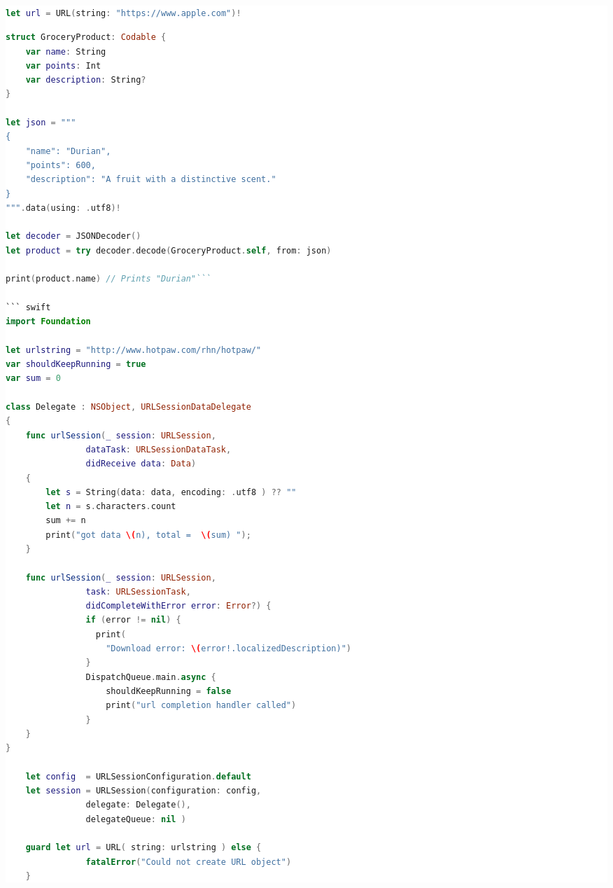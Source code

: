 ``` swift
let url = URL(string: "https://www.apple.com")!
```

``` swift
struct GroceryProduct: Codable {
    var name: String
    var points: Int
    var description: String?
}

let json = """
{
    "name": "Durian",
    "points": 600,
    "description": "A fruit with a distinctive scent."
}
""".data(using: .utf8)!

let decoder = JSONDecoder()
let product = try decoder.decode(GroceryProduct.self, from: json)

print(product.name) // Prints "Durian"```

``` swift
import Foundation

let urlstring = "http://www.hotpaw.com/rhn/hotpaw/"
var shouldKeepRunning = true
var sum = 0

class Delegate : NSObject, URLSessionDataDelegate
{
    func urlSession(_ session: URLSession, 
                dataTask: URLSessionDataTask, 
                didReceive data: Data)
    {
        let s = String(data: data, encoding: .utf8 ) ?? ""
        let n = s.characters.count
        sum += n
        print("got data \(n), total =  \(sum) ");
    }

    func urlSession(_ session: URLSession, 
                task: URLSessionTask,
                didCompleteWithError error: Error?) {
                if (error != nil) {
                  print(
                    "Download error: \(error!.localizedDescription)")
                }
                DispatchQueue.main.async { 
                    shouldKeepRunning = false
                    print("url completion handler called")
                }
    }
}

    let config  = URLSessionConfiguration.default
    let session = URLSession(configuration: config, 
                delegate: Delegate(), 
                delegateQueue: nil )

    guard let url = URL( string: urlstring ) else { 
                fatalError("Could not create URL object") 
    }
```